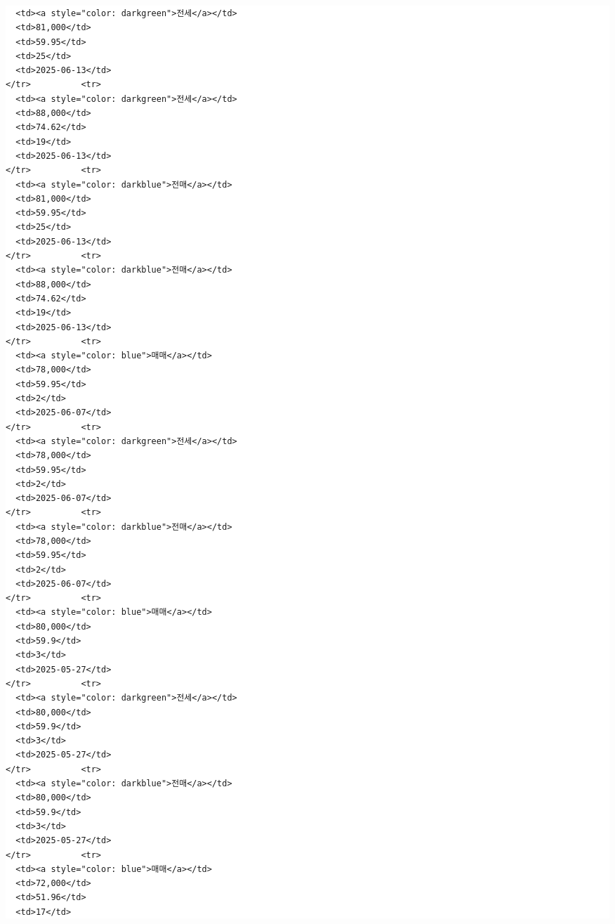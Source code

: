       <td><a style="color: darkgreen">전세</a></td>
      <td>81,000</td>
      <td>59.95</td>
      <td>25</td>
      <td>2025-06-13</td>
    </tr>          <tr>
      <td><a style="color: darkgreen">전세</a></td>
      <td>88,000</td>
      <td>74.62</td>
      <td>19</td>
      <td>2025-06-13</td>
    </tr>          <tr>
      <td><a style="color: darkblue">전매</a></td>
      <td>81,000</td>
      <td>59.95</td>
      <td>25</td>
      <td>2025-06-13</td>
    </tr>          <tr>
      <td><a style="color: darkblue">전매</a></td>
      <td>88,000</td>
      <td>74.62</td>
      <td>19</td>
      <td>2025-06-13</td>
    </tr>          <tr>
      <td><a style="color: blue">매매</a></td>
      <td>78,000</td>
      <td>59.95</td>
      <td>2</td>
      <td>2025-06-07</td>
    </tr>          <tr>
      <td><a style="color: darkgreen">전세</a></td>
      <td>78,000</td>
      <td>59.95</td>
      <td>2</td>
      <td>2025-06-07</td>
    </tr>          <tr>
      <td><a style="color: darkblue">전매</a></td>
      <td>78,000</td>
      <td>59.95</td>
      <td>2</td>
      <td>2025-06-07</td>
    </tr>          <tr>
      <td><a style="color: blue">매매</a></td>
      <td>80,000</td>
      <td>59.9</td>
      <td>3</td>
      <td>2025-05-27</td>
    </tr>          <tr>
      <td><a style="color: darkgreen">전세</a></td>
      <td>80,000</td>
      <td>59.9</td>
      <td>3</td>
      <td>2025-05-27</td>
    </tr>          <tr>
      <td><a style="color: darkblue">전매</a></td>
      <td>80,000</td>
      <td>59.9</td>
      <td>3</td>
      <td>2025-05-27</td>
    </tr>          <tr>
      <td><a style="color: blue">매매</a></td>
      <td>72,000</td>
      <td>51.96</td>
      <td>17</td>